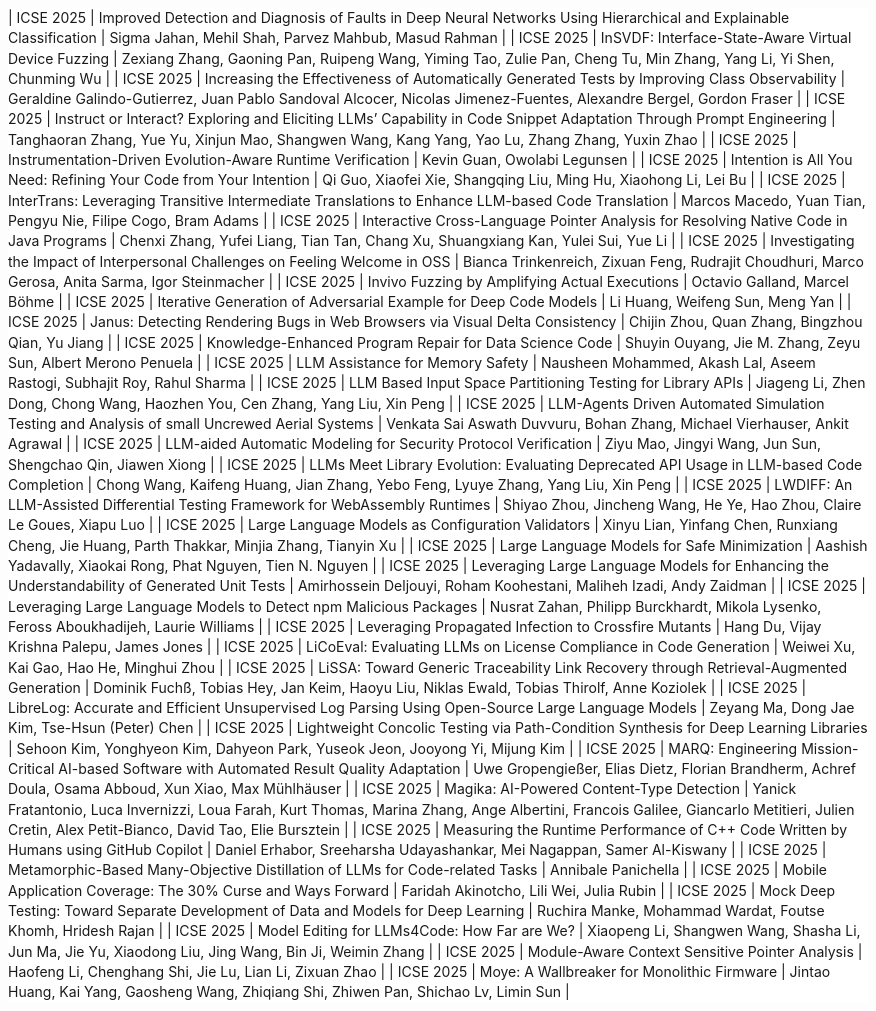 | ICSE 2025 | Improved Detection and Diagnosis of Faults in Deep Neural Networks Using Hierarchical and Explainable Classification | Sigma Jahan, Mehil Shah, Parvez Mahbub, Masud Rahman |
| ICSE 2025 | InSVDF: Interface-State-Aware Virtual Device Fuzzing | Zexiang Zhang, Gaoning Pan, Ruipeng Wang, Yiming Tao, Zulie Pan, Cheng Tu, Min Zhang, Yang Li, Yi Shen, Chunming Wu |
| ICSE 2025 | Increasing the Effectiveness of Automatically Generated Tests by Improving Class Observability | Geraldine Galindo-Gutierrez, Juan Pablo Sandoval Alcocer, Nicolas Jimenez-Fuentes, Alexandre Bergel, Gordon Fraser |
| ICSE 2025 | Instruct or Interact? Exploring and Eliciting LLMs’ Capability in Code Snippet Adaptation Through Prompt Engineering | Tanghaoran Zhang, Yue Yu, Xinjun Mao, Shangwen Wang, Kang Yang, Yao Lu, Zhang Zhang, Yuxin Zhao |
| ICSE 2025 | Instrumentation-Driven Evolution-Aware Runtime Verification | Kevin Guan, Owolabi Legunsen |
| ICSE 2025 | Intention is All You Need: Refining Your Code from Your Intention | Qi Guo, Xiaofei Xie, Shangqing Liu, Ming Hu, Xiaohong Li, Lei Bu |
| ICSE 2025 | InterTrans: Leveraging Transitive Intermediate Translations to Enhance LLM-based Code Translation | Marcos Macedo, Yuan Tian, Pengyu Nie, Filipe Cogo, Bram Adams |
| ICSE 2025 | Interactive Cross-Language Pointer Analysis for Resolving Native Code in Java Programs | Chenxi Zhang, Yufei Liang, Tian Tan, Chang Xu, Shuangxiang Kan, Yulei Sui, Yue Li |
| ICSE 2025 | Investigating the Impact of Interpersonal Challenges on Feeling Welcome in OSS | Bianca Trinkenreich, Zixuan Feng, Rudrajit Choudhuri, Marco Gerosa, Anita Sarma, Igor Steinmacher |
| ICSE 2025 | Invivo Fuzzing by Amplifying Actual Executions | Octavio Galland, Marcel Böhme |
| ICSE 2025 | Iterative Generation of Adversarial Example for Deep Code Models | Li Huang, Weifeng Sun, Meng Yan |
| ICSE 2025 | Janus: Detecting Rendering Bugs in Web Browsers via Visual Delta Consistency | Chijin Zhou, Quan Zhang, Bingzhou Qian, Yu Jiang |
| ICSE 2025 | Knowledge-Enhanced Program Repair for Data Science Code | Shuyin Ouyang, Jie M. Zhang, Zeyu Sun, Albert Merono Penuela |
| ICSE 2025 | LLM Assistance for Memory Safety | Nausheen Mohammed, Akash Lal, Aseem Rastogi, Subhajit Roy, Rahul Sharma |
| ICSE 2025 | LLM Based Input Space Partitioning Testing for Library APIs | Jiageng Li, Zhen Dong, Chong Wang, Haozhen You, Cen Zhang, Yang Liu, Xin Peng |
| ICSE 2025 | LLM-Agents Driven Automated Simulation Testing and Analysis of small Uncrewed Aerial Systems | Venkata Sai Aswath Duvvuru, Bohan Zhang, Michael Vierhauser, Ankit Agrawal |
| ICSE 2025 | LLM-aided Automatic Modeling for Security Protocol Verification | Ziyu Mao, Jingyi Wang, Jun Sun, Shengchao Qin, Jiawen Xiong |
| ICSE 2025 | LLMs Meet Library Evolution: Evaluating Deprecated API Usage in LLM-based Code Completion | Chong Wang, Kaifeng Huang, Jian Zhang, Yebo Feng, Lyuye Zhang, Yang Liu, Xin Peng |
| ICSE 2025 | LWDIFF: An LLM-Assisted Differential Testing Framework for WebAssembly Runtimes | Shiyao Zhou, Jincheng Wang, He Ye, Hao Zhou, Claire Le Goues, Xiapu Luo |
| ICSE 2025 | Large Language Models as Configuration Validators | Xinyu Lian, Yinfang Chen, Runxiang Cheng, Jie Huang, Parth Thakkar, Minjia Zhang, Tianyin Xu |
| ICSE 2025 | Large Language Models for Safe Minimization | Aashish Yadavally, Xiaokai Rong, Phat Nguyen, Tien N. Nguyen |
| ICSE 2025 | Leveraging Large Language Models for Enhancing the Understandability of Generated Unit Tests | Amirhossein Deljouyi, Roham Koohestani, Maliheh Izadi, Andy Zaidman |
| ICSE 2025 | Leveraging Large Language Models to Detect npm Malicious Packages | Nusrat Zahan, Philipp Burckhardt, Mikola Lysenko, Feross Aboukhadijeh, Laurie Williams |
| ICSE 2025 | Leveraging Propagated Infection to Crossfire Mutants | Hang Du, Vijay Krishna Palepu, James Jones |
| ICSE 2025 | LiCoEval: Evaluating LLMs on License Compliance in Code Generation | Weiwei Xu, Kai Gao, Hao He, Minghui Zhou |
| ICSE 2025 | LiSSA: Toward Generic Traceability Link Recovery through Retrieval-Augmented Generation | Dominik Fuchß, Tobias Hey, Jan Keim, Haoyu Liu, Niklas Ewald, Tobias Thirolf, Anne Koziolek |
| ICSE 2025 | LibreLog: Accurate and Efficient Unsupervised Log Parsing Using Open-Source Large Language Models | Zeyang Ma, Dong Jae Kim, Tse-Hsun (Peter) Chen |
| ICSE 2025 | Lightweight Concolic Testing via Path-Condition Synthesis for Deep Learning Libraries | Sehoon Kim, Yonghyeon Kim, Dahyeon Park, Yuseok Jeon, Jooyong Yi, Mijung Kim |
| ICSE 2025 | MARQ: Engineering Mission-Critical AI-based Software with Automated Result Quality Adaptation | Uwe Gropengießer, Elias Dietz, Florian Brandherm, Achref Doula, Osama Abboud, Xun Xiao, Max Mühlhäuser |
| ICSE 2025 | Magika: AI-Powered Content-Type Detection | Yanick Fratantonio, Luca Invernizzi, Loua Farah, Kurt Thomas, Marina Zhang, Ange Albertini, Francois Galilee, Giancarlo Metitieri, Julien Cretin, Alex Petit-Bianco, David Tao, Elie Bursztein |
| ICSE 2025 | Measuring the Runtime Performance of C++ Code Written by Humans using GitHub Copilot | Daniel Erhabor, Sreeharsha Udayashankar, Mei Nagappan, Samer Al-Kiswany |
| ICSE 2025 | Metamorphic-Based Many-Objective Distillation of LLMs for Code-related Tasks | Annibale Panichella |
| ICSE 2025 | Mobile Application Coverage: The 30% Curse and Ways Forward | Faridah Akinotcho, Lili Wei, Julia Rubin |
| ICSE 2025 | Mock Deep Testing: Toward Separate Development of Data and Models for Deep Learning | Ruchira Manke, Mohammad Wardat, Foutse Khomh, Hridesh Rajan |
| ICSE 2025 | Model Editing for LLMs4Code: How Far are We? | Xiaopeng Li, Shangwen Wang, Shasha Li, Jun Ma, Jie Yu, Xiaodong Liu, Jing Wang, Bin Ji, Weimin Zhang |
| ICSE 2025 | Module-Aware Context Sensitive Pointer Analysis | Haofeng Li, Chenghang Shi, Jie Lu, Lian Li, Zixuan Zhao |
| ICSE 2025 | Moye: A Wallbreaker for Monolithic Firmware | Jintao Huang, Kai Yang, Gaosheng Wang, Zhiqiang Shi, Zhiwen Pan, Shichao Lv, Limin Sun |